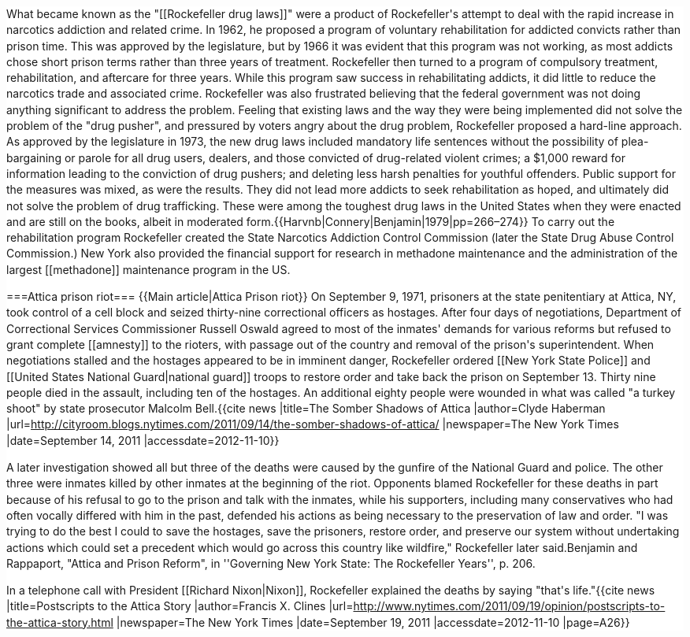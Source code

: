 What became known as the "[[Rockefeller drug laws]]" were a product of Rockefeller's attempt to deal with the rapid increase in narcotics addiction and related crime. In 1962, he proposed a program of voluntary rehabilitation for addicted convicts rather than prison time. This was approved by the legislature, but by 1966 it was evident that this program was not working, as most addicts chose short prison terms rather than three years of treatment. Rockefeller then turned to a program of compulsory treatment, rehabilitation, and aftercare for three years. While this program saw success in rehabilitating addicts, it did little to reduce the narcotics trade and associated crime. Rockefeller was also frustrated believing that the federal government was not doing anything significant to address the problem. Feeling that existing laws and the way they were being implemented did not solve the problem of the "drug pusher", and pressured by voters angry about the drug problem, Rockefeller proposed a hard-line approach. As approved by the legislature in 1973, the new drug laws included mandatory life sentences without the possibility of plea-bargaining or parole for all drug users, dealers, and those convicted of drug-related violent crimes; a $1,000 reward for information leading to the conviction of drug pushers; and deleting less harsh penalties for youthful offenders. Public support for the measures was mixed, as were the results. They did not lead more addicts to seek rehabilitation as hoped, and ultimately did not solve the problem of drug trafficking. These were among the toughest drug laws in the United States when they were enacted and are still on the books, albeit in moderated form.<ref>{{Harvnb|Connery|Benjamin|1979|pp=266–274}}</ref> To carry out the rehabilitation program Rockefeller created the State Narcotics Addiction Control Commission (later the State Drug Abuse Control Commission.) New York also provided the financial support for research in methadone maintenance and the administration of the largest [[methadone]] maintenance program in the US.<ref name="New York 1973"/>

===Attica prison riot===
{{Main article|Attica Prison riot}}
On September 9, 1971, prisoners at the state penitentiary at Attica, NY, took control of a cell block and seized thirty-nine correctional officers as hostages. After four days of negotiations, Department of Correctional Services Commissioner Russell Oswald agreed to most of the inmates' demands for various reforms but refused to grant complete [[amnesty]] to the rioters, with passage out of the country and removal of the prison's superintendent. When negotiations stalled and the hostages appeared to be in imminent danger, Rockefeller ordered [[New York State Police]] and [[United States National Guard|national guard]] troops to restore order and take back the prison on September 13. Thirty nine people died in the assault, including ten of the hostages. An additional eighty people were wounded in what was called "a turkey shoot" by state prosecutor Malcolm Bell.<ref>{{cite news |title=The Somber Shadows of Attica |author=Clyde Haberman |url=http://cityroom.blogs.nytimes.com/2011/09/14/the-somber-shadows-of-attica/ |newspaper=The New York Times |date=September 14, 2011 |accessdate=2012-11-10}}</ref>

A later investigation showed all but three of the deaths were caused by the gunfire of the National Guard and police. The other three were inmates killed by other inmates at the beginning of the riot. Opponents blamed Rockefeller for these deaths in part because of his refusal to go to the prison and talk with the inmates, while his supporters, including many conservatives who had often vocally differed with him in the past, defended his actions as being necessary to the preservation of law and order. "I was trying to do the best I could to save the hostages, save the prisoners, restore order, and preserve our system without undertaking actions which could set a precedent which would go across this country like wildfire," Rockefeller later said.<ref>Benjamin and Rappaport, "Attica and Prison Reform", in ''Governing New York State: The Rockefeller Years'', p. 206.</ref>

In a telephone call with President [[Richard Nixon|Nixon]], Rockefeller explained the deaths by saying "that's life."<ref>{{cite news |title=Postscripts to the Attica Story |author=Francis X. Clines |url=http://www.nytimes.com/2011/09/19/opinion/postscripts-to-the-attica-story.html |newspaper=The New York Times |date=September 19, 2011 |accessdate=2012-11-10 |page=A26}}</ref>
